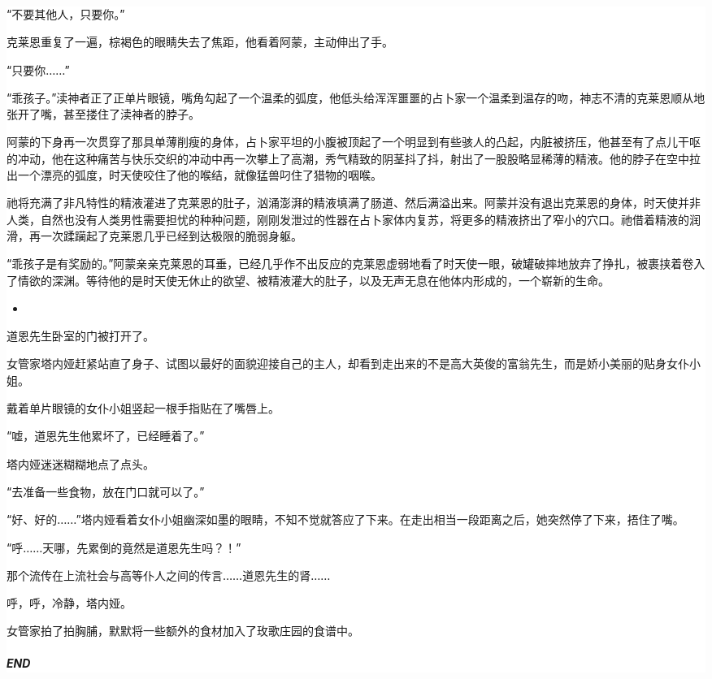 “不要其他人，只要你。”

克莱恩重复了一遍，棕褐色的眼睛失去了焦距，他看着阿蒙，主动伸出了手。

“只要你……”

“乖孩子。”渎神者正了正单片眼镜，嘴角勾起了一个温柔的弧度，他低头给浑浑噩噩的占卜家一个温柔到温存的吻，神志不清的克莱恩顺从地张开了嘴，甚至搂住了渎神者的脖子。

阿蒙的下身再一次贯穿了那具单薄削瘦的身体，占卜家平坦的小腹被顶起了一个明显到有些骇人的凸起，内脏被挤压，他甚至有了点儿干呕的冲动，他在这种痛苦与快乐交织的冲动中再一次攀上了高潮，秀气精致的阴茎抖了抖，射出了一股股略显稀薄的精液。他的脖子在空中拉出一个漂亮的弧度，时天使咬住了他的喉结，就像猛兽叼住了猎物的咽喉。

祂将充满了非凡特性的精液灌进了克莱恩的肚子，汹涌澎湃的精液填满了肠道、然后满溢出来。阿蒙并没有退出克莱恩的身体，时天使并非人类，自然也没有人类男性需要担忧的种种问题，刚刚发泄过的性器在占卜家体内复苏，将更多的精液挤出了窄小的穴口。祂借着精液的润滑，再一次蹂躏起了克莱恩几乎已经到达极限的脆弱身躯。

“乖孩子是有奖励的。”阿蒙亲亲克莱恩的耳垂，已经几乎作不出反应的克莱恩虚弱地看了时天使一眼，破罐破摔地放弃了挣扎，被裹挟着卷入了情欲的深渊。等待他的是时天使无休止的欲望、被精液灌大的肚子，以及无声无息在他体内形成的，一个崭新的生命。



-




道恩先生卧室的门被打开了。

女管家塔内娅赶紧站直了身子、试图以最好的面貌迎接自己的主人，却看到走出来的不是高大英俊的富翁先生，而是娇小美丽的贴身女仆小姐。

戴着单片眼镜的女仆小姐竖起一根手指贴在了嘴唇上。

“嘘，道恩先生他累坏了，已经睡着了。”

塔内娅迷迷糊糊地点了点头。

“去准备一些食物，放在门口就可以了。”

“好、好的……”塔内娅看着女仆小姐幽深如墨的眼睛，不知不觉就答应了下来。在走出相当一段距离之后，她突然停了下来，捂住了嘴。

“呼……天哪，先累倒的竟然是道恩先生吗？！”

那个流传在上流社会与高等仆人之间的传言……道恩先生的肾……

呼，呼，冷静，塔内娅。

女管家拍了拍胸脯，默默将一些额外的食材加入了玫歌庄园的食谱中。


##### END
